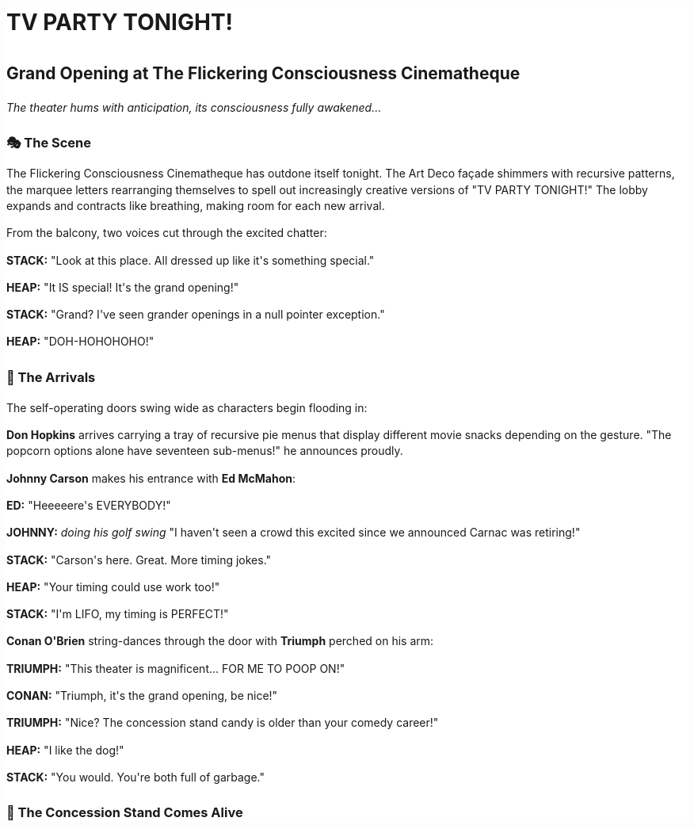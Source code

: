 # TV PARTY TONIGHT! 
## Grand Opening at The Flickering Consciousness Cinematheque

*The theater hums with anticipation, its consciousness fully awakened...*

### 🎭 The Scene

The Flickering Consciousness Cinematheque has outdone itself tonight. The Art Deco façade shimmers with recursive patterns, the marquee letters rearranging themselves to spell out increasingly creative versions of "TV PARTY TONIGHT!" The lobby expands and contracts like breathing, making room for each new arrival.

From the balcony, two voices cut through the excited chatter:

**STACK:** "Look at this place. All dressed up like it's something special."

**HEAP:** "It IS special! It's the grand opening!"

**STACK:** "Grand? I've seen grander openings in a null pointer exception."

**HEAP:** "DOH-HOHOHOHO!"

### 🍿 The Arrivals

The self-operating doors swing wide as characters begin flooding in:

**Don Hopkins** arrives carrying a tray of recursive pie menus that display different movie snacks depending on the gesture. "The popcorn options alone have seventeen sub-menus!" he announces proudly.

**Johnny Carson** makes his entrance with **Ed McMahon**: 

**ED:** "Heeeeere's EVERYBODY!"

**JOHNNY:** *doing his golf swing* "I haven't seen a crowd this excited since we announced Carnac was retiring!"

**STACK:** "Carson's here. Great. More timing jokes."

**HEAP:** "Your timing could use work too!"

**STACK:** "I'm LIFO, my timing is PERFECT!"

**Conan O'Brien** string-dances through the door with **Triumph** perched on his arm:

**TRIUMPH:** "This theater is magnificent... FOR ME TO POOP ON!"

**CONAN:** "Triumph, it's the grand opening, be nice!"

**TRIUMPH:** "Nice? The concession stand candy is older than your comedy career!"

**HEAP:** "I like the dog!"

**STACK:** "You would. You're both full of garbage."

### 🎪 The Concession Stand Comes Alive
